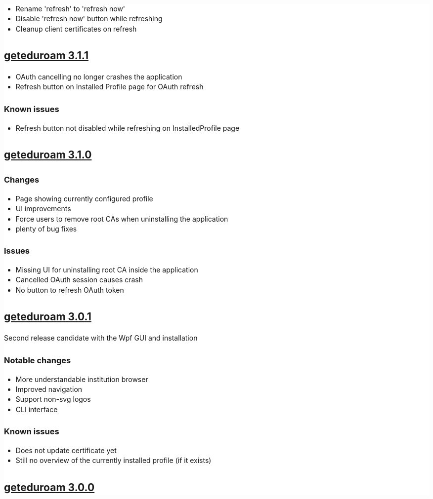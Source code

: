 * Rename 'refresh' to 'refresh now'
* Disable 'refresh now' button while refreshing
* Cleanup client certificates on refresh


## [geteduroam 3.1.1](https://github.com/geteduroam/windows-app/releases/tag/v3.1.1)

* OAuth cancelling no longer crashes the application
* Refresh button on Installed Profile page for OAuth refresh

### Known issues

* Refresh button not disabled while refreshing on InstalledProfile page


## [geteduroam 3.1.0](https://github.com/geteduroam/windows-app/releases/tag/v3.1.0.0)

### Changes

* Page showing currently configured profile
* UI improvements
* Force users to remove root CAs when uninstalling the application
* plenty of bug fixes

### Issues

* Missing UI for uninstalling root CA inside the application
* Cancelled OAuth session causes crash
* No button to refresh OAuth token


## [geteduroam 3.0.1](https://github.com/geteduroam/windows-app/releases/tag/V3RC2)

Second release candidate with the Wpf GUI and installation

### Notable changes

* More understandable institution browser
* Improved navigation
* Support non-svg logos
* CLI interface

### Known issues

* Does not update certificate yet
* Still no overview of the currently installed profile (if it exists)


## [geteduroam 3.0.0](https://github.com/geteduroam/windows-app/releases/tag/V3RC1)

